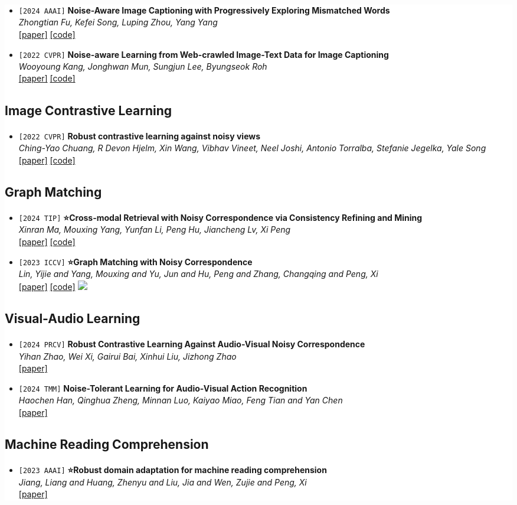 - `[2024 AAAI]` **Noise-Aware Image Captioning with Progressively Exploring Mismatched Words**  
*Zhongtian Fu, Kefei Song, Luping Zhou, Yang Yang*  
[[paper]](https://ojs.aaai.org/index.php/AAAI/article/view/29097)
[[code]](https://github.com/njustkmg/NIC)

- `[2022 CVPR]` **Noise-aware Learning from Web-crawled Image-Text Data for Image Captioning**  
*Wooyoung Kang, Jonghwan Mun, Sungjun Lee, Byungseok Roh*  
[[paper]](https://openaccess.thecvf.com/content/ICCV2023/papers/Kang_Noise-Aware_Learning_from_Web-Crawled_Image-Text_Data_for_Image_Captioning_ICCV_2023_paper.pdf)
[[code]](https://github.com/kakaobrain/noc)

## Image Contrastive Learning

- `[2022 CVPR]` **Robust contrastive learning against noisy views**  
*Ching-Yao Chuang, R Devon Hjelm, Xin Wang, Vibhav Vineet, Neel Joshi, Antonio Torralba, Stefanie Jegelka, Yale Song*  
[[paper]](https://openaccess.thecvf.com/content/CVPR2022/papers/Chuang_Robust_Contrastive_Learning_Against_Noisy_Views_CVPR_2022_paper.pdf)
[[code]](https://github.com/chingyaoc/RINCE)

## Graph Matching 

- `[2024 TIP]` **⭐Cross-modal Retrieval with Noisy Correspondence via Consistency Refining and Mining**  
*Xinran Ma, Mouxing Yang, Yunfan Li, Peng Hu, Jiancheng Lv, Xi Peng*  
[[paper]](http://pengxi.me/wp-content/uploads/2024/03/Cross-modal-Retrieval-with-Noisy-Correspondence-via-Consistency-Refining-and-Mining.pdf)
[[code]](https://github.com/XLearning-SCU/2024-TIP-CREAM)

- `[2023 ICCV]` **⭐Graph Matching with Noisy Correspondence**  
*Lin, Yijie and Yang, Mouxing and Yu, Jun and Hu, Peng and Zhang, Changqing and Peng, Xi*  
[[paper]](https://arxiv.org/pdf/2212.04085.pdf)
[[code]](https://github.com/Lin-Yijie/Graph-Matching-Networks)
[![](https://img.shields.io/github/stars/Lin-Yijie/Graph-Matching-Networks?style=social&label=Stars)](https://github.com/Lin-Yijie/Graph-Matching-Networks/tree/main/COMMON)

## Visual-Audio Learning

- `[2024 PRCV]` **Robust Contrastive Learning Against Audio-Visual Noisy Correspondence**  
*Yihan Zhao, Wei Xi, Gairui Bai, Xinhui Liu, Jizhong Zhao*  
[[paper]](https://link.springer.com/chapter/10.1007/978-981-97-8620-6_36)

- `[2024 TMM]` **Noise-Tolerant Learning for Audio-Visual Action Recognition**  
*Haochen Han, Qinghua Zheng, Minnan Luo, Kaiyao Miao, Feng Tian and Yan Chen*  
[[paper]](https://arxiv.org/pdf/2205.07611)

## Machine Reading Comprehension

- `[2023 AAAI]` **⭐Robust domain adaptation for machine reading comprehension**  
*Jiang, Liang and Huang, Zhenyu and Liu, Jia and Wen, Zujie and Peng, Xi*  
[[paper]](https://ojs.aaai.org/index.php/AAAI/article/view/25974)
